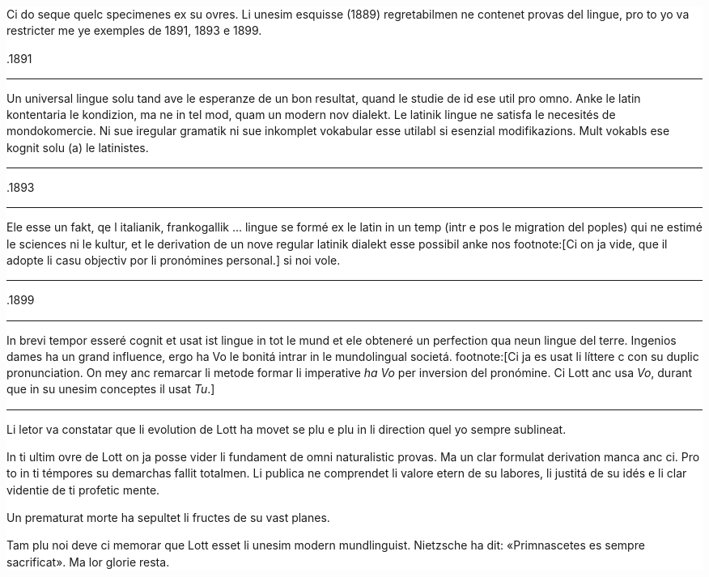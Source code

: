 Ci do seque quelc specimenes ex su ovres. Li unesim esquisse (1889)
regretabilmen ne contenet provas del lingue, pro to yo va restricter
me ye exemples de 1891, 1893 e 1899.

.1891
____

Un universal lingue solu tand ave le esperanze de un bon
resultat, quand le studie de id ese util pro omno. Anke le latin
kontentaria le kondizion, ma ne in tel mod, quam un modern nov
dialekt. Le latinik lingue ne satisfa le necesités de mondokomercie.
Ni sue iregular gramatik ni sue inkomplet vokabular esse utilabl si
esenzial modifikazions. Mult vokabls ese kognit solu (a) le
latinistes.

____

.1893
____

Ele esse un fakt, qe l italianik, frankogallik ... lingue se
formé ex le latin in un temp (intr e pos le migration del poples) qui
ne estimé le sciences ni le kultur, et le derivation de
un nove regular latinik dialekt esse possibil anke
nos footnote:[Ci on ja vide, que il adopte li casu objectiv por
li pronómines personal.] si noi vole.

____

.1899
____

In brevi tempor esseré cognit et usat ist lingue in tot le
mund et ele obteneré un perfection qua neun lingue del terre. Ingenios
dames ha un grand influence, ergo ha Vo le bonitá intrar in le
mundolingual societá. footnote:[Ci ja es usat li líttere c con
su duplic pronunciation. On mey anc remarcar li metode formar li
imperative _ha Vo_ per inversion del pronómine. Ci Lott anc usa _Vo_,
durant que in su unesim conceptes il usat _Tu_.]

____

Li letor va constatar que li evolution de Lott ha movet se plu e plu
in li direction quel yo sempre sublineat.

In ti ultim ovre de Lott on ja posse vider li fundament de omni
naturalistic provas. Ma un clar formulat derivation manca anc ci. Pro
to in ti témpores su demarchas fallit totalmen. Li publica ne
comprendet li valore etern de su labores, li justitá de su idés e li
clar videntie de ti profetic mente.

Un prematurat morte ha sepultet li fructes de su vast planes.

Tam plu noi deve ci memorar que Lott esset li unesim modern
mundlinguist. Nietzsche ha dit: «Primnascetes es sempre sacrificat».
Ma lor glorie resta.
